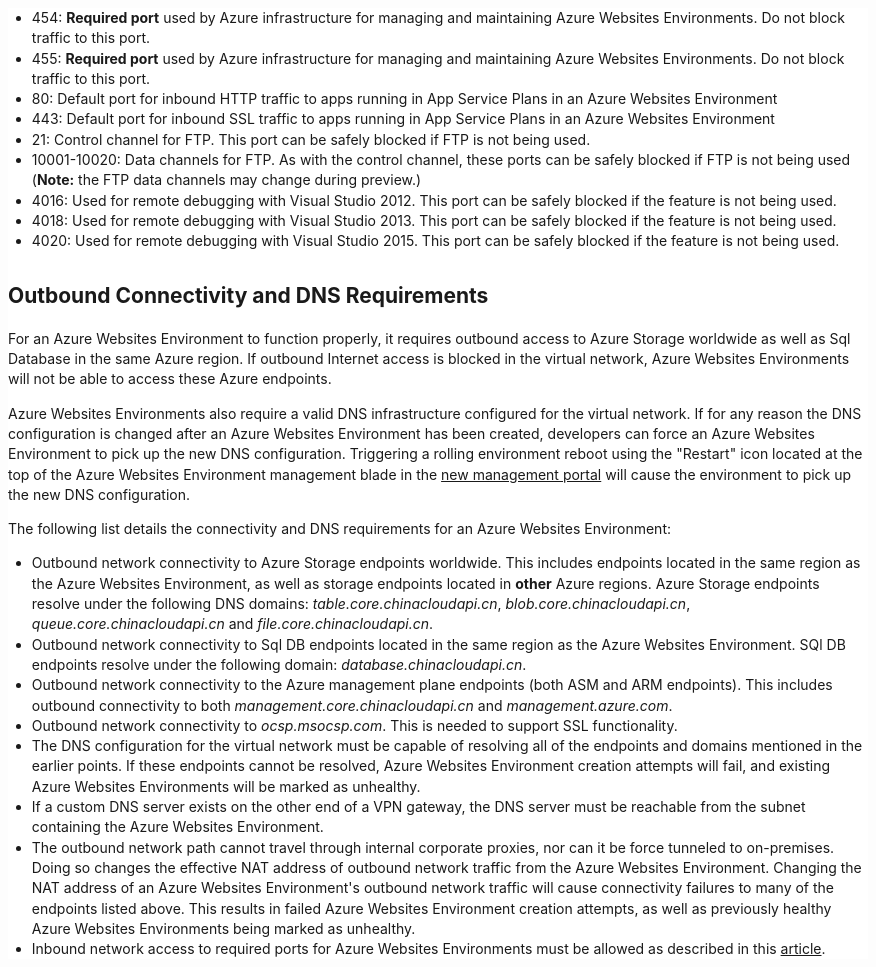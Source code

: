 - 454:  **Required port** used by Azure infrastructure for managing and maintaining Azure Websites Environments.  Do not block traffic to this port.
- 455:  **Required port** used by Azure infrastructure for managing and maintaining Azure Websites Environments.  Do not block traffic to this port.
- 80:  Default port for inbound HTTP traffic to apps running in App Service Plans in an Azure Websites Environment
- 443: Default port for inbound SSL traffic to apps running in App Service Plans in an Azure Websites Environment
- 21:  Control channel for FTP.  This port can be safely blocked if FTP is not being used.
- 10001-10020: Data channels for FTP.  As with the control channel, these ports can be safely blocked if FTP is not being used   (**Note:** the FTP data channels may change during preview.)
- 4016: Used for remote debugging with Visual Studio 2012.  This port can be safely blocked if the feature is not being used.
- 4018: Used for remote debugging with Visual Studio 2013.  This port can be safely blocked if the feature is not being used.
- 4020: Used for remote debugging with Visual Studio 2015.  This port can be safely blocked if the feature is not being used.

## Outbound Connectivity and DNS Requirements ##
For an Azure Websites Environment to function properly, it requires outbound access to Azure Storage worldwide as well as Sql Database in the same Azure region.  If outbound Internet access is blocked in the virtual network, Azure Websites Environments will not be able to access these Azure endpoints.

Azure Websites Environments also require a valid DNS infrastructure configured for the virtual network.  If for any reason the DNS configuration is changed after an Azure Websites Environment has been created, developers can force an Azure Websites Environment to pick up the new DNS configuration.  Triggering a rolling environment reboot using the "Restart" icon located at the top of the Azure Websites Environment management blade in the [new management portal][NewPortal] will cause the environment to pick up the new DNS configuration.

The following list details the connectivity and DNS requirements for an Azure Websites Environment:

-  Outbound network connectivity to Azure Storage endpoints worldwide.  This includes endpoints located in the same region as the Azure Websites Environment, as well as storage endpoints located in **other** Azure regions.  Azure Storage endpoints resolve under the following DNS domains: *table.core.chinacloudapi.cn*, *blob.core.chinacloudapi.cn*, *queue.core.chinacloudapi.cn* and *file.core.chinacloudapi.cn*.  
-  Outbound network connectivity to Sql DB endpoints located in the same region as the Azure Websites Environment.  SQl DB endpoints resolve under the following domain:  *database.chinacloudapi.cn*.
-  Outbound network connectivity to the Azure management plane endpoints (both ASM and ARM endpoints).  This includes outbound connectivity to both *management.core.chinacloudapi.cn* and *management.azure.com*. 
-  Outbound network connectivity to *ocsp.msocsp.com*.  This is needed to support SSL functionality.
-  The DNS configuration for the virtual network must be capable of resolving all of the endpoints and domains mentioned in the earlier points.  If these endpoints cannot be resolved, Azure Websites Environment creation attempts will fail, and existing Azure Websites Environments will be marked as unhealthy.
-  If a custom DNS server exists on the other end of a VPN gateway, the DNS server must be reachable from the subnet containing the Azure Websites Environment. 
-  The outbound network path cannot travel through internal corporate proxies, nor can it be force tunneled to on-premises.  Doing so changes the effective NAT address of outbound network traffic from the Azure Websites Environment.  Changing the NAT address of an Azure Websites Environment's outbound network traffic will cause connectivity failures to many of the endpoints listed above.  This results in failed Azure Websites Environment creation attempts, as well as previously healthy Azure Websites Environments being marked as unhealthy.  
-  Inbound network access to required ports for Azure Websites Environments must be allowed as described in this [article](/documentation/articles/app-service-app-service-environment-control-inbound-traffic).


[virtualnetwork]: /documentation/articles/virtual-networks-faq/
[HowToCreateAnAppServiceEnvironment]: /documentation/articles/app-service-web-how-to-create-an-app-service-environment/
[NetworkSecurityGroups]: /documentation/articles/virtual-networks-nsg/
[AzureAppService]: /documentation/articles/app-service-value-prop-what-is/
[IntroToAppServiceEnvironment]:  /documentation/articles/app-service-app-service-environment-intro/
[SecurelyConnecttoBackend]:  /documentation/articles/app-service-app-service-environment-securely-connecting-to-backend-resources/
[NewPortal]:  https://manage.windowsazure.cn  